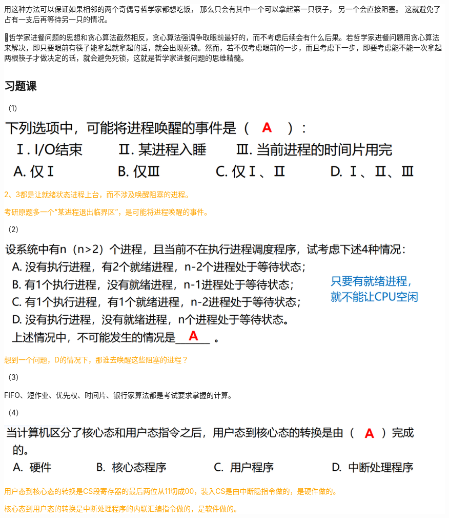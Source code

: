 用这种方法可以保证如果相邻的两个奇偶号哲学家都想吃饭， 那么只会有其中一个可以拿起第一只筷子， 另一个会直接阻塞。 这就避免了占有一支后再等待另一只的情况。

:star2:哲学家进餐问题的思想和贪心算法截然相反，贪心算法强调争取眼前最好的，而不考虑后续会有什么后果。若哲学家进餐问题用贪心算法来解决，即只要眼前有筷子能拿起就拿起的话，就会出现死锁。然而，若不仅考虑眼前的一步，而且考虑下一步，即要考虑能不能一次拿起两根筷子才做决定的话，就会避免死锁，这就是哲学家进餐问题的思维精髓。



## 习题课

（1）

<img src=".\assets\image-20241015212557977.png" alt="image-20241015212557977" style="zoom:80%;" />

<font color=orange>2、3都是让就绪状态进程上台，而不涉及唤醒阻塞的进程。</font>

<font color=orange>考研原题多一个“某进程退出临界区”，是可能将进程唤醒的事件。</font>

（2）

<img src=".\assets\image-20241015212750802.png" alt="image-20241015212750802" style="zoom:80%;" />

<font color=orange>想到一个问题，D的情况下，那谁去唤醒这些阻塞的进程？</font>

（3）

FIFO、短作业、优先权、时间片、银行家算法都是考试要求掌握的计算。

（4）

<img src=".\assets\image-20241015213351119.png" alt="image-20241015213351119" style="zoom:80%;" />

<font color=orange>用户态到核心态的转换是CS段寄存器的最后两位从11切成00，装入CS是由中断隐指令做的，是硬件做的。</font>

<font color=orange>核心态到用户态的转换是中断处理程序的内联汇编指令做的，是软件做的。</font>
